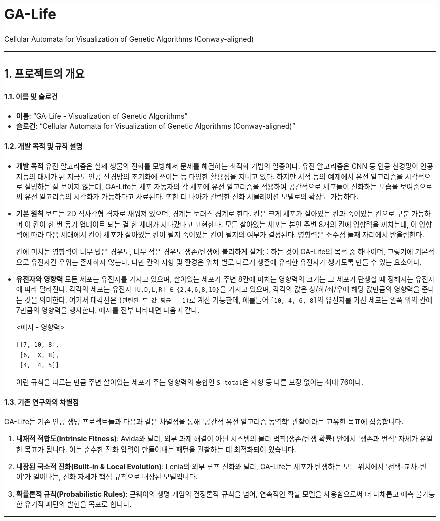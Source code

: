 # GA-Life

Cellular Automata for Visualization of Genetic Algorithms (Conway-aligned)

---

## 1. 프로젝트의 개요

#### 1.1. 이름 및 슬로건

-   **이름**: “GA-Life - Visualization of Genetic Algorithms”
-   **슬로건**: “Cellular Automata for Visualization of Genetic Algorithms (Conway-aligned)”

#### 1.2. 개발 목적 및 규칙 설명

-   **개발 목적**
    유전 알고리즘은 실제 생물의 진화를 모방해서 문제를 해결하는 최적화 기법의 일종이다. 유전 알고리즘은 CNN 등 인공 신경망이 인공지능의 대세가 된 지금도 인공 신경망의 초기화에 쓰이는 등 다양한 활용성을 지니고 있다. 하지만 서적 등의 예제에서 유전 알고리즘을 시각적으로 설명하는 잘 보이지 않는데, GA-Life는 세포 자동자의 각 세포에 유전 알고리즘을 적용하여 공간적으로 세포들이 진화하는 모습을 보여줌으로써 유전 알고리즘의 시각화가 가능하다고 사료된다. 또한 더 나아가 간략한 진화 시뮬레이션 모델로의 확장도 가능하다.

-   **기본 원칙**
    보드는 2D 직사각형 격자로 채워져 있으며, 경계는 토러스 경계로 한다. 칸은 크게 세포가 살아있는 칸과 죽어있는 칸으로 구분 가능하며 이 칸이 한 번 동기 업데이트 되는 걸 한 세대가 지나갔다고 표현한다. 모든 살아있는 세포는 본인 주변 8개의 칸에 영향력을 끼치는데, 이 영향력에 따라 다음 세대에서 칸이 세포가 살아있는 칸이 될지 죽어있는 칸이 될지의 여부가 결정된다. 영향력은 소수점 둘째 자리에서 반올림한다.

    칸에 미치는 영향력이 너무 많은 경우도, 너무 적은 경우도 생존/탄생에 불리하게 설계를 하는 것이 GA-Life의 목적 중 하나이며, 그렇기에 기본적으로 유전자간 우위는 존재하지 않는다. 다만 칸의 지형 및 환경은 위치 별로 다르게 생존에 유리한 유전자가 생기도록 만들 수 있는 요소이다.

-   **유전자와 영향력**
    모든 세포는 유전자를 가지고 있으며, 살아있는 세포가 주변 8칸에 미치는 영향력의 크기는 그 세포가 탄생할 때 정해지는 유전자에 따라 달라진다. 각각의 세포는 유전자 `[U,D,L,R] ∈ {2,4,6,8,10}`을 가지고 있으며, 각각의 값은 상/하/좌/우에 해당 값만큼의 영향력을 준다는 것을 의미한다. 여기서 대각선은 `(관련된 두 값 평균 - 1)`로 계산 가능한데, 예를들어 `[10, 4, 6, 8]`의 유전자를 가진 세포는 왼쪽 위의 칸에 7만큼의 영향력을 행사한다. 예시를 전부 나타내면 다음과 같다.

    <예시 - 영향력>
    ```
    [[7, 10, 8],
     [6,  X, 8],
     [4,  4, 5]]
    ```
    이런 규칙을 따르는 만큼 주변 살아있는 세포가 주는 영향력의 총합인 `S_total`은 지형 등 다른 보정 없이는 최대 76이다.

#### 1.3. 기존 연구와의 차별점

GA-Life는 기존 인공 생명 프로젝트들과 다음과 같은 차별점을 통해 '공간적 유전 알고리즘 동역학' 관찰이라는 고유한 목표에 집중합니다.

1.  **내재적 적합도(Intrinsic Fitness)**: Avida와 달리, 외부 과제 해결이 아닌 시스템의 물리 법칙(생존/탄생 확률) 안에서 '생존과 번식' 자체가 유일한 목표가 됩니다. 이는 순수한 진화 압력이 만들어내는 패턴을 관찰하는 데 최적화되어 있습니다.

2.  **내장된 국소적 진화(Built-in & Local Evolution)**: Lenia의 외부 루프 진화와 달리, GA-Life는 세포가 탄생하는 모든 위치에서 '선택-교차-변이'가 일어나는, 진화 자체가 핵심 규칙으로 내장된 모델입니다.

3.  **확률론적 규칙(Probabilistic Rules)**: 콘웨이의 생명 게임의 결정론적 규칙을 넘어, 연속적인 확률 모델을 사용함으로써 더 다채롭고 예측 불가능한 유기적 패턴의 발현을 목표로 합니다.

---
